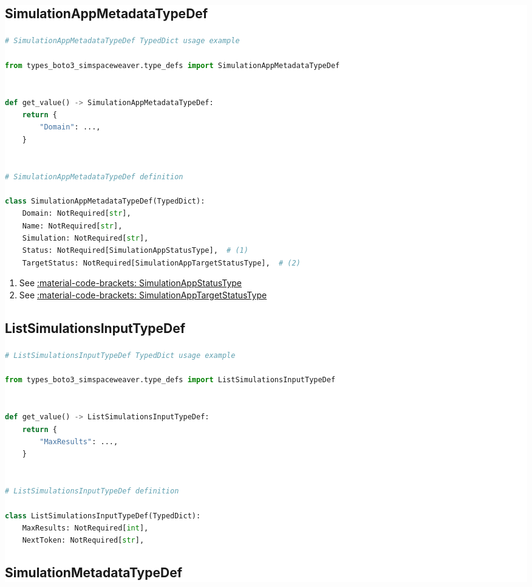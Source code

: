 
## SimulationAppMetadataTypeDef

```python
# SimulationAppMetadataTypeDef TypedDict usage example

from types_boto3_simspaceweaver.type_defs import SimulationAppMetadataTypeDef


def get_value() -> SimulationAppMetadataTypeDef:
    return {
        "Domain": ...,
    }


# SimulationAppMetadataTypeDef definition

class SimulationAppMetadataTypeDef(TypedDict):
    Domain: NotRequired[str],
    Name: NotRequired[str],
    Simulation: NotRequired[str],
    Status: NotRequired[SimulationAppStatusType],  # (1)
    TargetStatus: NotRequired[SimulationAppTargetStatusType],  # (2)
```

1. See [:material-code-brackets: SimulationAppStatusType](./literals.md#simulationappstatustype)
2. See [:material-code-brackets: SimulationAppTargetStatusType](./literals.md#simulationapptargetstatustype)

## ListSimulationsInputTypeDef

```python
# ListSimulationsInputTypeDef TypedDict usage example

from types_boto3_simspaceweaver.type_defs import ListSimulationsInputTypeDef


def get_value() -> ListSimulationsInputTypeDef:
    return {
        "MaxResults": ...,
    }


# ListSimulationsInputTypeDef definition

class ListSimulationsInputTypeDef(TypedDict):
    MaxResults: NotRequired[int],
    NextToken: NotRequired[str],
```


## SimulationMetadataTypeDef
